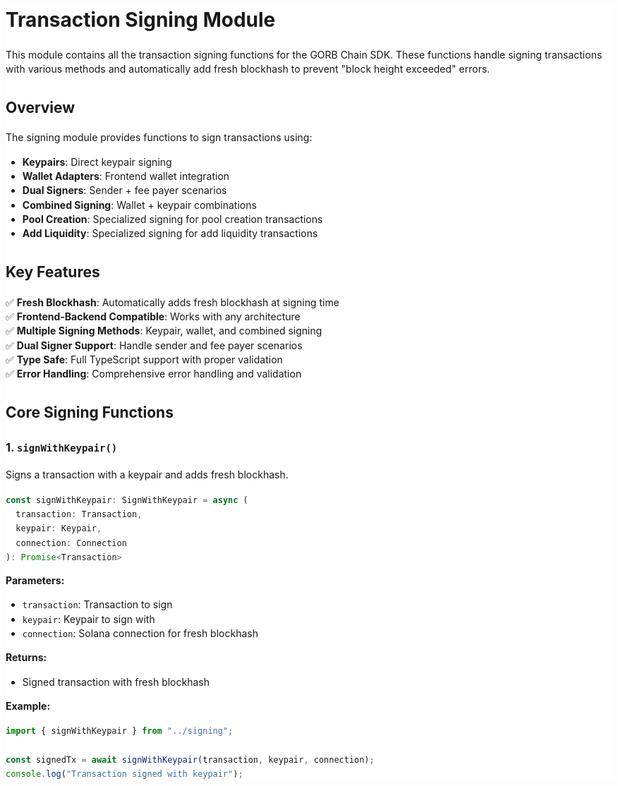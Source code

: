 # Transaction Signing Module

This module contains all the transaction signing functions for the GORB Chain SDK. These functions handle signing transactions with various methods and automatically add fresh blockhash to prevent "block height exceeded" errors.

## Overview

The signing module provides functions to sign transactions using:
- **Keypairs**: Direct keypair signing
- **Wallet Adapters**: Frontend wallet integration
- **Dual Signers**: Sender + fee payer scenarios
- **Combined Signing**: Wallet + keypair combinations
- **Pool Creation**: Specialized signing for pool creation transactions
- **Add Liquidity**: Specialized signing for add liquidity transactions

## Key Features

✅ **Fresh Blockhash**: Automatically adds fresh blockhash at signing time  
✅ **Frontend-Backend Compatible**: Works with any architecture  
✅ **Multiple Signing Methods**: Keypair, wallet, and combined signing  
✅ **Dual Signer Support**: Handle sender and fee payer scenarios  
✅ **Type Safe**: Full TypeScript support with proper validation  
✅ **Error Handling**: Comprehensive error handling and validation  

## Core Signing Functions

### 1. `signWithKeypair()`

Signs a transaction with a keypair and adds fresh blockhash.

```typescript
const signWithKeypair: SignWithKeypair = async (
  transaction: Transaction, 
  keypair: Keypair, 
  connection: Connection
): Promise<Transaction>
```

**Parameters:**
- `transaction`: Transaction to sign
- `keypair`: Keypair to sign with
- `connection`: Solana connection for fresh blockhash

**Returns:**
- Signed transaction with fresh blockhash

**Example:**
```typescript
import { signWithKeypair } from "../signing";

const signedTx = await signWithKeypair(transaction, keypair, connection);
console.log("Transaction signed with keypair");
```
